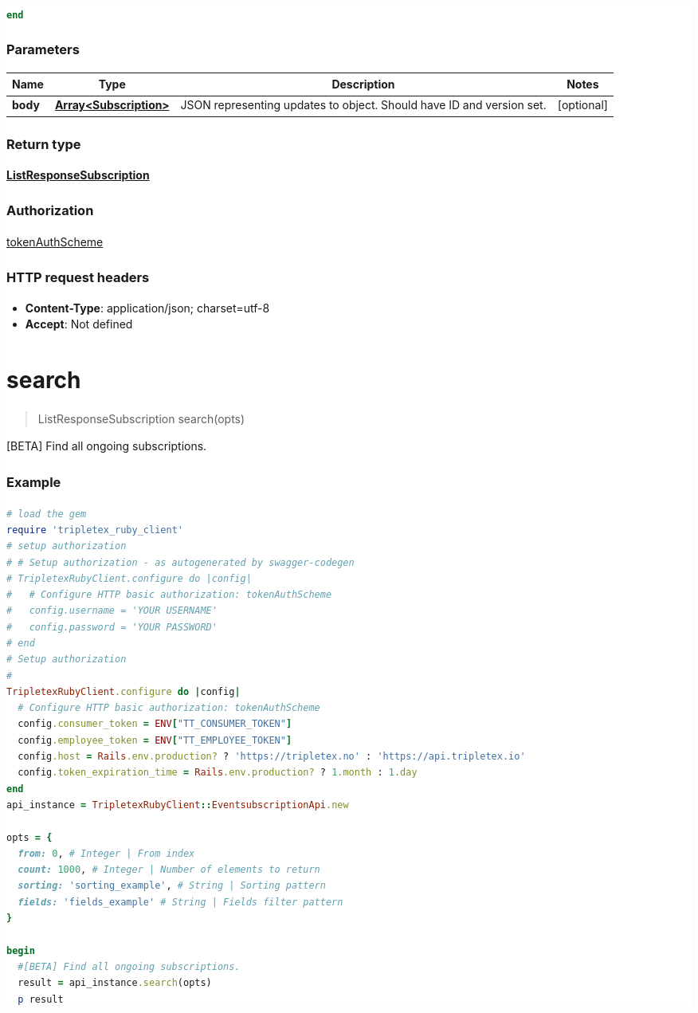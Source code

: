 ```ruby
end
```

### Parameters

Name | Type | Description  | Notes
------------- | ------------- | ------------- | -------------
 **body** | [**Array&lt;Subscription&gt;**](Subscription.md)| JSON representing updates to object. Should have ID and version set. | [optional] 

### Return type

[**ListResponseSubscription**](ListResponseSubscription.md)

### Authorization

[tokenAuthScheme](../README.md#tokenAuthScheme)

### HTTP request headers

 - **Content-Type**: application/json; charset=utf-8
 - **Accept**: Not defined



# **search**
> ListResponseSubscription search(opts)

[BETA] Find all ongoing subscriptions.



### Example
```ruby
# load the gem
require 'tripletex_ruby_client'
# setup authorization
# # Setup authorization - as autogenerated by swagger-codegen
# TripletexRubyClient.configure do |config|
#   # Configure HTTP basic authorization: tokenAuthScheme
#   config.username = 'YOUR USERNAME'
#   config.password = 'YOUR PASSWORD'
# end
# Setup authorization
# 
TripletexRubyClient.configure do |config|
  # Configure HTTP basic authorization: tokenAuthScheme
  config.consumer_token = ENV["TT_CONSUMER_TOKEN"]
  config.employee_token = ENV["TT_EMPLOYEE_TOKEN"]
  config.host = Rails.env.production? ? 'https://tripletex.no' : 'https://api.tripletex.io'
  config.token_expiration_time = Rails.env.production? ? 1.month : 1.day
end
api_instance = TripletexRubyClient::EventsubscriptionApi.new

opts = { 
  from: 0, # Integer | From index
  count: 1000, # Integer | Number of elements to return
  sorting: 'sorting_example', # String | Sorting pattern
  fields: 'fields_example' # String | Fields filter pattern
}

begin
  #[BETA] Find all ongoing subscriptions.
  result = api_instance.search(opts)
  p result
```